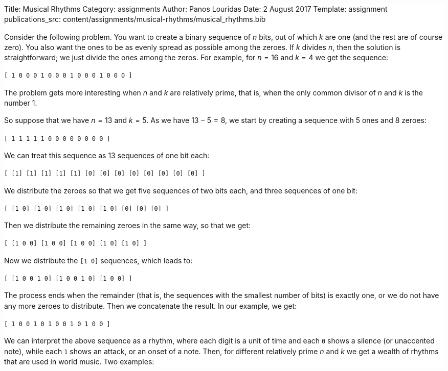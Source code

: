 Title: Musical Rhythms
Category: assignments
Author: Panos Louridas
Date: 2 August 2017
Template: assignment
publications_src: content/assignments/musical-rhythms/musical_rhythms.bib

Consider the following problem. You want to create a binary sequence
of $n$ bits, out of which $k$ are one (and the rest are of course
zero). You also want the ones to be as evenly spread as possible among
the zeroes. If $k$ divides $n$, then the solution is straightforward;
we just divide the ones among the zeros. For example, for $n = 16$ and
$k = 4$ we get the sequence:
```text
[ 1 0 0 0 1 0 0 0 1 0 0 0 1 0 0 0 ]
```

The problem gets more interesting when $n$ and $k$ are relatively
prime, that is, when the only common divisor of $n$ and $k$ is the
number 1.

So suppose that we have $n = 13$ and $k = 5$. As we have $13 - 5 = 8$,
we start by creating a sequence with 5 ones and 8 zeroes:
```text
[ 1 1 1 1 1 0 0 0 0 0 0 0 0 ]
```
We can treat this sequence as 13 sequences of one bit each:
```text
[ [1] [1] [1] [1] [1] [0] [0] [0] [0] [0] [0] [0] [0] ]
```
We distribute the zeroes so that we get five sequences of two bits
each, and three sequences of one bit:
```text
[ [1 0] [1 0] [1 0] [1 0] [1 0] [0] [0] [0] ]
```
Then we distribute the remaining zeroes in the same way, so that we
get:
```text
[ [1 0 0] [1 0 0] [1 0 0] [1 0] [1 0] ]
```
Now we distribute the `[1 0]` sequences, which leads to:
```text
[ [1 0 0 1 0] [1 0 0 1 0] [1 0 0] ]
```
The process ends when the remainder (that is, the sequences with the
smallest number of bits) is exactly one, or we do not have any more
zeroes to distribute. Then we concatenate the result. In our example,
we get:
```text
[ 1 0 0 1 0 1 0 0 1 0 1 0 0 ]
```

We can interpret the above sequence as a rhythm, where each digit is a
unit of time and each `0` shows a silence (or unaccented note), while
each `1` shows an attack, or an onset of a note. Then, for different
relatively prime $n$ and $k$ we get a wealth of rhythms that are used
in world music. Two examples:

